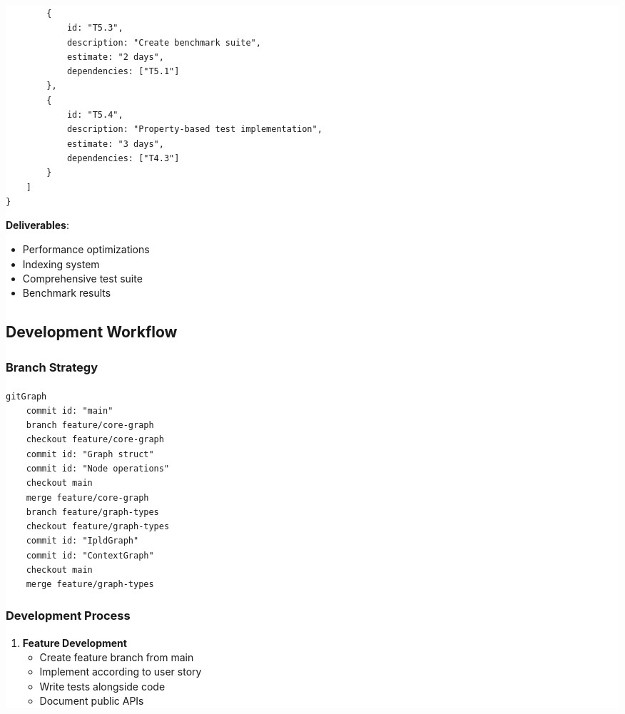 ```graph
        {
            id: "T5.3",
            description: "Create benchmark suite",
            estimate: "2 days",
            dependencies: ["T5.1"]
        },
        {
            id: "T5.4",
            description: "Property-based test implementation",
            estimate: "3 days",
            dependencies: ["T4.3"]
        }
    ]
}
```

**Deliverables**:
- Performance optimizations
- Indexing system
- Comprehensive test suite
- Benchmark results

## Development Workflow

### Branch Strategy

```mermaid
gitGraph
    commit id: "main"
    branch feature/core-graph
    checkout feature/core-graph
    commit id: "Graph struct"
    commit id: "Node operations"
    checkout main
    merge feature/core-graph
    branch feature/graph-types
    checkout feature/graph-types
    commit id: "IpldGraph"
    commit id: "ContextGraph"
    checkout main
    merge feature/graph-types
```

### Development Process

1. **Feature Development**
   - Create feature branch from main
   - Implement according to user story
   - Write tests alongside code
   - Document public APIs
